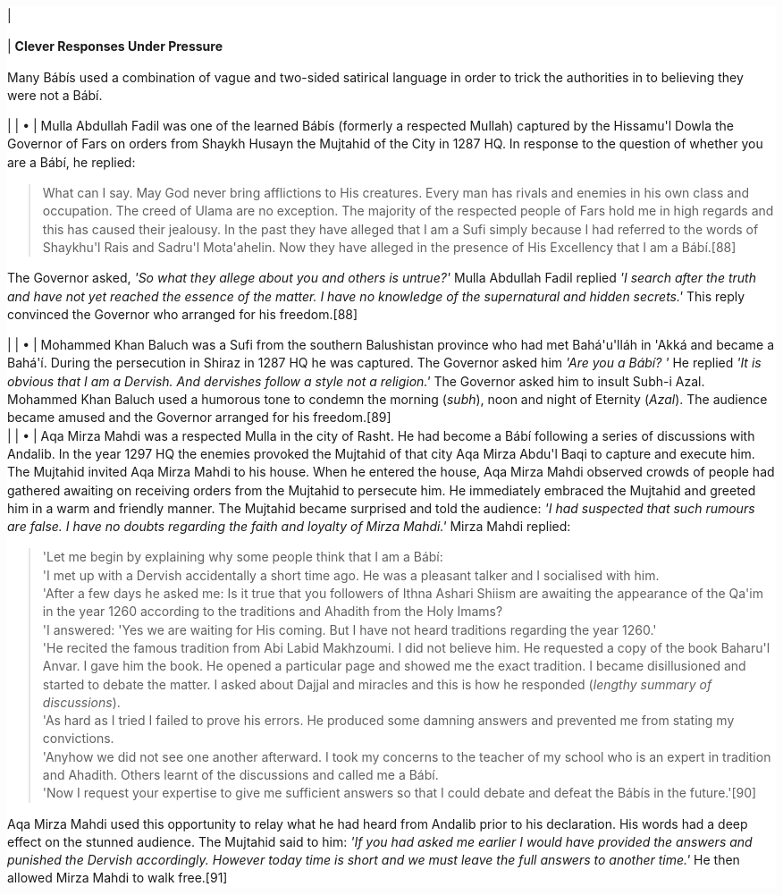  |

| 
**Clever Responses Under Pressure**  
  
Many Bábís used a combination of vague and two-sided satirical language in order to trick the authorities in to believing they were not a Bábí.  


 |
| • | Mulla Abdullah Fadil was one of the learned Bábís (formerly a respected Mullah) captured by the Hissamu'l Dowla the Governor of Fars on orders from Shaykh Husayn the Mujtahid of the City in 1287 HQ. In response to the question of whether you are a Bábí, he replied:

> What can I say. May God never bring afflictions to His creatures. Every man has rivals and enemies in his own class and occupation. The creed of Ulama are no exception. The majority of the respected people of Fars hold me in high regards and this has caused their jealousy. In the past they have alleged that I am a Sufi simply because I had referred to the words of Shaykhu'l Rais and Sadru'l Mota'ahelin. Now they have alleged in the presence of His Excellency that I am a Bábí.\[88\]

The Governor asked, _'So what they allege about you and others is untrue?'_ Mulla Abdullah Fadil replied _'I search after the truth and have not yet reached the essence of the matter. I have no knowledge of the supernatural and hidden secrets.'_ This reply convinced the Governor who arranged for his freedom.\[88\]  


 |
| • | Mohammed Khan Baluch was a Sufi from the southern Balushistan province who had met Bahá'u'lláh in 'Akká and became a Bahá'í. During the persecution in Shiraz in 1287 HQ he was captured. The Governor asked him _'Are you a Bábí? '_ He replied _'It is obvious that I am a Dervish. And dervishes follow a style not a religion.'_ The Governor asked him to insult Subh-i Azal. Mohammed Khan Baluch used a humorous tone to condemn the morning (_subh_), noon and night of Eternity (_Azal_). The audience became amused and the Governor arranged for his freedom.\[89\]  
 |
| • | Aqa Mirza Mahdi was a respected Mulla in the city of Rasht. He had become a Bábí following a series of discussions with Andalib. In the year 1297 HQ the enemies provoked the Mujtahid of that city Aqa Mirza Abdu'l Baqi to capture and execute him. The Mujtahid invited Aqa Mirza Mahdi to his house. When he entered the house, Aqa Mirza Mahdi observed crowds of people had gathered awaiting on receiving orders from the Mujtahid to persecute him. He immediately embraced the Mujtahid and greeted him in a warm and friendly manner. The Mujtahid became surprised and told the audience: _'I had suspected that such rumours are false. I have no doubts regarding the faith and loyalty of Mirza Mahdi.'_ Mirza Mahdi replied:

> 'Let me begin by explaining why some people think that I am a Bábí:  
> 'I met up with a Dervish accidentally a short time ago. He was a pleasant talker and I socialised with him.  
> 'After a few days he asked me: Is it true that you followers of Ithna Ashari Shiism are awaiting the appearance of the Qa'im in the year 1260 according to the traditions and Ahadith from the Holy Imams?  
> 'I answered: 'Yes we are waiting for His coming. But I have not heard traditions regarding the year 1260.'  
> 'He recited the famous tradition from Abi Labid Makhzoumi. I did not believe him. He requested a copy of the book Baharu'l Anvar. I gave him the book. He opened a particular page and showed me the exact tradition. I became disillusioned and started to debate the matter. I asked about Dajjal and miracles and this is how he responded (_lengthy summary of discussions_).  
> 'As hard as I tried I failed to prove his errors. He produced some damning answers and prevented me from stating my convictions.  
> 'Anyhow we did not see one another afterward. I took my concerns to the teacher of my school who is an expert in tradition and Ahadith. Others learnt of the discussions and called me a Bábí.  
> 'Now I request your expertise to give me sufficient answers so that I could debate and defeat the Bábís in the future.'\[90\]

Aqa Mirza Mahdi used this opportunity to relay what he had heard from Andalib prior to his declaration. His words had a deep effect on the stunned audience. The Mujtahid said to him: _'If you had asked me earlier I would have provided the answers and punished the Dervish accordingly. However today time is short and we must leave the full answers to another time.'_ He then allowed Mirza Mahdi to walk free.\[91\]  
